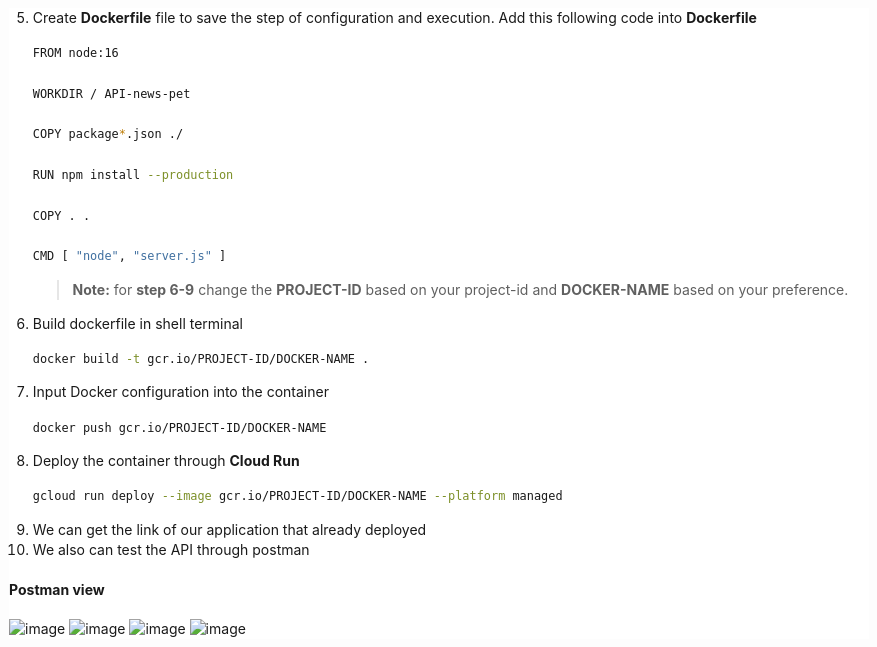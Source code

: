 5. Create **Dockerfile** file to save the step of configuration and execution. Add this following code into **Dockerfile**
   ```sh
   FROM node:16

   WORKDIR / API-news-pet

   COPY package*.json ./

   RUN npm install --production

   COPY . .

   CMD [ "node", "server.js" ]
   ```
   > **Note:** for **step 6-9** change the **PROJECT-ID** based on your project-id and **DOCKER-NAME** based on your preference.
6. Build dockerfile in shell terminal
   ```sh
   docker build -t gcr.io/PROJECT-ID/DOCKER-NAME .
   ```
7. Input Docker configuration into the container
   ```sh
   docker push gcr.io/PROJECT-ID/DOCKER-NAME
   ```
8. Deploy the container through **Cloud Run**
   ```sh
   gcloud run deploy --image gcr.io/PROJECT-ID/DOCKER-NAME --platform managed
   ```
9. We can get the link of our application that already deployed
10. We also can test the API through postman

#### Postman view
<img width="400" alt="image" src="https://github.com/Rjndrkha/Acmetech/assets/88034186/fc632cc9-e5da-41dc-9211-fceb0d466129">
<img width="400" alt="image" src="https://github.com/Rjndrkha/Acmetech/assets/88034186/e381a545-7da2-42a5-ace2-1faf97b9ca87">
<img width="400" alt="image" src="https://github.com/Rjndrkha/Acmetech/assets/88034186/11d3567f-57fd-49d6-8389-3ffef38e576f">
<img width="400" alt="image" src="https://github.com/Rjndrkha/Acmetech/assets/88034186/07111938-c784-4d10-baa3-026897620a6d">




